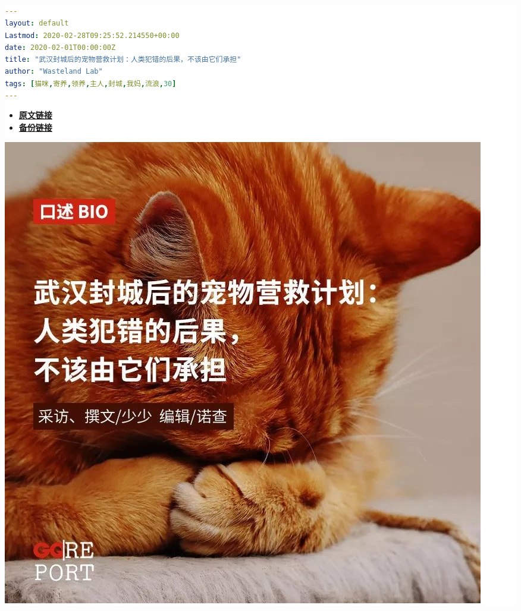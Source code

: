 ```yaml
---
layout: default
Lastmod: 2020-02-28T09:25:52.214550+00:00
date: 2020-02-01T00:00:00Z
title: "武汉封城后的宠物营救计划：人类犯错的后果，不该由它们承担"
author: "Wasteland Lab"
tags: [猫咪,寄养,领养,主人,封城,我妈,流浪,30]
---
```


* [**原文链接**](http://mp.weixin.qq.com/s?__biz=MzU0Mzc5NTQxMw==&mid=2247493026&idx=2&sn=1cb2cafc0adaaaea5bdccac6cb311fe7&chksm=fb075418cc70dd0edbc30b23f9382944604cd7487197dcf5b4abb42434cccecc29dbe9056c66#rd)
* [**备份链接**](https://archive.ph/ffrKU)


![](/images/post/909f4ddbca4868e8805be1d70d7f5dd4.jpg)
